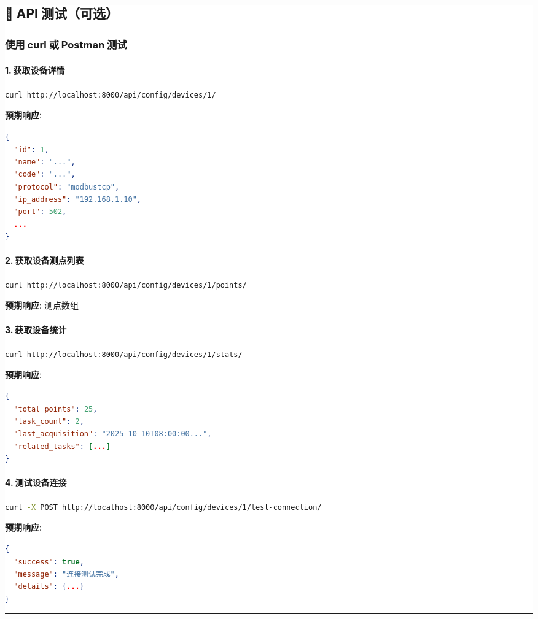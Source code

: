 
## 🔧 API 测试（可选）

### 使用 curl 或 Postman 测试

#### 1. 获取设备详情
```bash
curl http://localhost:8000/api/config/devices/1/
```

**预期响应**:
```json
{
  "id": 1,
  "name": "...",
  "code": "...",
  "protocol": "modbustcp",
  "ip_address": "192.168.1.10",
  "port": 502,
  ...
}
```

#### 2. 获取设备测点列表
```bash
curl http://localhost:8000/api/config/devices/1/points/
```

**预期响应**: 测点数组

#### 3. 获取设备统计
```bash
curl http://localhost:8000/api/config/devices/1/stats/
```

**预期响应**:
```json
{
  "total_points": 25,
  "task_count": 2,
  "last_acquisition": "2025-10-10T08:00:00...",
  "related_tasks": [...]
}
```

#### 4. 测试设备连接
```bash
curl -X POST http://localhost:8000/api/config/devices/1/test-connection/
```

**预期响应**:
```json
{
  "success": true,
  "message": "连接测试完成",
  "details": {...}
}
```

---